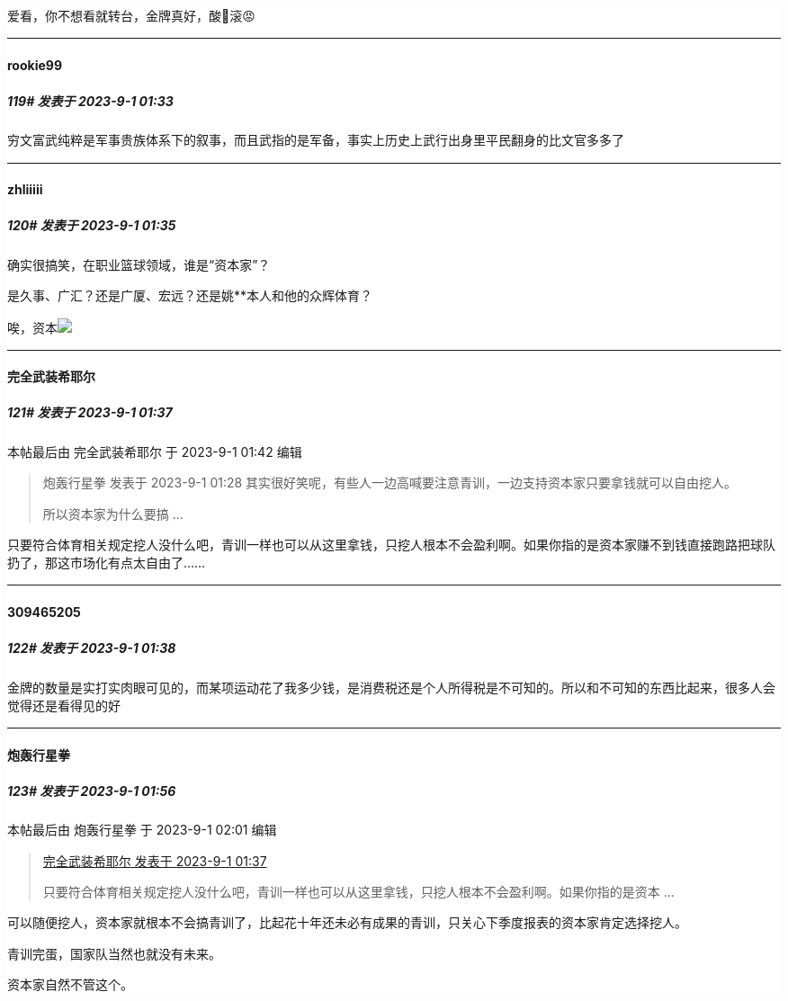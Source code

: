 爱看，你不想看就转台，金牌真好，酸🐶滚😡

*****

####  rookie99  
##### 119#       发表于 2023-9-1 01:33

穷文富武纯粹是军事贵族体系下的叙事，而且武指的是军备，事实上历史上武行出身里平民翻身的比文官多多了


*****

####  zhliiiii  
##### 120#       发表于 2023-9-1 01:35

确实很搞笑，在职业篮球领域，谁是“资本家”？

是久事、广汇？还是广厦、宏远？还是姚**本人和他的众辉体育？

唉，资本<img src="https://static.saraba1st.com/image/smiley/face2017/009.gif" referrerpolicy="no-referrer">


*****

####  完全武装希耶尔  
##### 121#       发表于 2023-9-1 01:37

 本帖最后由 完全武装希耶尔 于 2023-9-1 01:42 编辑 
<blockquote>炮轰行星拳 发表于 2023-9-1 01:28
其实很好笑呢，有些人一边高喊要注意青训，一边支持资本家只要拿钱就可以自由挖人。

所以资本家为什么要搞 ...</blockquote>
只要符合体育相关规定挖人没什么吧，青训一样也可以从这里拿钱，只挖人根本不会盈利啊。如果你指的是资本家赚不到钱直接跑路把球队扔了，那这市场化有点太自由了……

*****

####  309465205  
##### 122#       发表于 2023-9-1 01:38

金牌的数量是实打实肉眼可见的，而某项运动花了我多少钱，是消费税还是个人所得税是不可知的。所以和不可知的东西比起来，很多人会觉得还是看得见的好


*****

####  炮轰行星拳  
##### 123#       发表于 2023-9-1 01:56

 本帖最后由 炮轰行星拳 于 2023-9-1 02:01 编辑 
<blockquote><a href="httphttps://bbs.saraba1st.com/2b/forum.php?mod=redirect&amp;goto=findpost&amp;pid=62248940&amp;ptid=2150688" target="_blank">完全武装希耶尔 发表于 2023-9-1 01:37</a>

只要符合体育相关规定挖人没什么吧，青训一样也可以从这里拿钱，只挖人根本不会盈利啊。如果你指的是资本 ...</blockquote>
可以随便挖人，资本家就根本不会搞青训了，比起花十年还未必有成果的青训，只关心下季度报表的资本家肯定选择挖人。

青训完蛋，国家队当然也就没有未来。

资本家自然不管这个。
